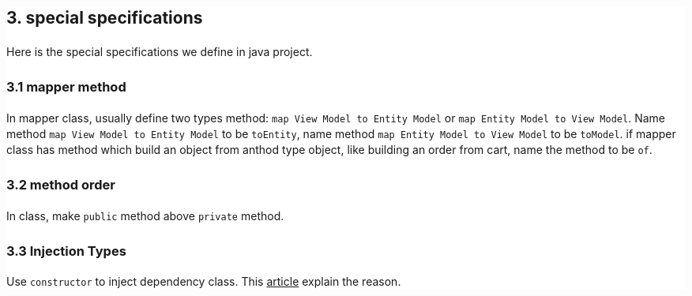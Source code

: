 
## 3. special specifications

Here is the special specifications we define in java project.

### 3.1 mapper method

In mapper class, usually define two types method: `map View Model to Entity Model` or `map Entity Model to View Model`.
Name method `map View Model to Entity Model` to be `toEntity`, name method `map Entity Model to View Model` to be `toModel`.
if mapper class has method which build an object from anthod type object, like building an order from cart, name the method to be `of`.

### 3.2 method order

In class, make `public` method above `private` method.

### 3.3 Injection Types

Use `constructor` to inject dependency class.
This [article](http://vojtechruzicka.com/field-dependency-injection-considered-harmful/) explain the reason.